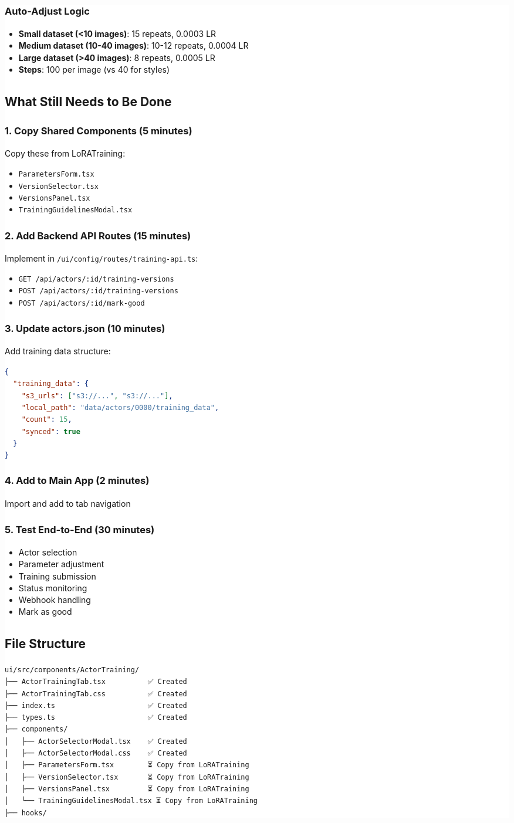 ### Auto-Adjust Logic
- **Small dataset (<10 images)**: 15 repeats, 0.0003 LR
- **Medium dataset (10-40 images)**: 10-12 repeats, 0.0004 LR
- **Large dataset (>40 images)**: 8 repeats, 0.0005 LR
- **Steps**: 100 per image (vs 40 for styles)

## What Still Needs to Be Done

### 1. Copy Shared Components (5 minutes)
Copy these from LoRATraining:
- `ParametersForm.tsx`
- `VersionSelector.tsx`
- `VersionsPanel.tsx`
- `TrainingGuidelinesModal.tsx`

### 2. Add Backend API Routes (15 minutes)
Implement in `/ui/config/routes/training-api.ts`:
- `GET /api/actors/:id/training-versions`
- `POST /api/actors/:id/training-versions`
- `POST /api/actors/:id/mark-good`

### 3. Update actors.json (10 minutes)
Add training data structure:
```json
{
  "training_data": {
    "s3_urls": ["s3://...", "s3://..."],
    "local_path": "data/actors/0000/training_data",
    "count": 15,
    "synced": true
  }
}
```

### 4. Add to Main App (2 minutes)
Import and add to tab navigation

### 5. Test End-to-End (30 minutes)
- Actor selection
- Parameter adjustment
- Training submission
- Status monitoring
- Webhook handling
- Mark as good

## File Structure

```
ui/src/components/ActorTraining/
├── ActorTrainingTab.tsx          ✅ Created
├── ActorTrainingTab.css          ✅ Created
├── index.ts                      ✅ Created
├── types.ts                      ✅ Created
├── components/
│   ├── ActorSelectorModal.tsx    ✅ Created
│   ├── ActorSelectorModal.css    ✅ Created
│   ├── ParametersForm.tsx        ⏳ Copy from LoRATraining
│   ├── VersionSelector.tsx       ⏳ Copy from LoRATraining
│   ├── VersionsPanel.tsx         ⏳ Copy from LoRATraining
│   └── TrainingGuidelinesModal.tsx ⏳ Copy from LoRATraining
├── hooks/
```